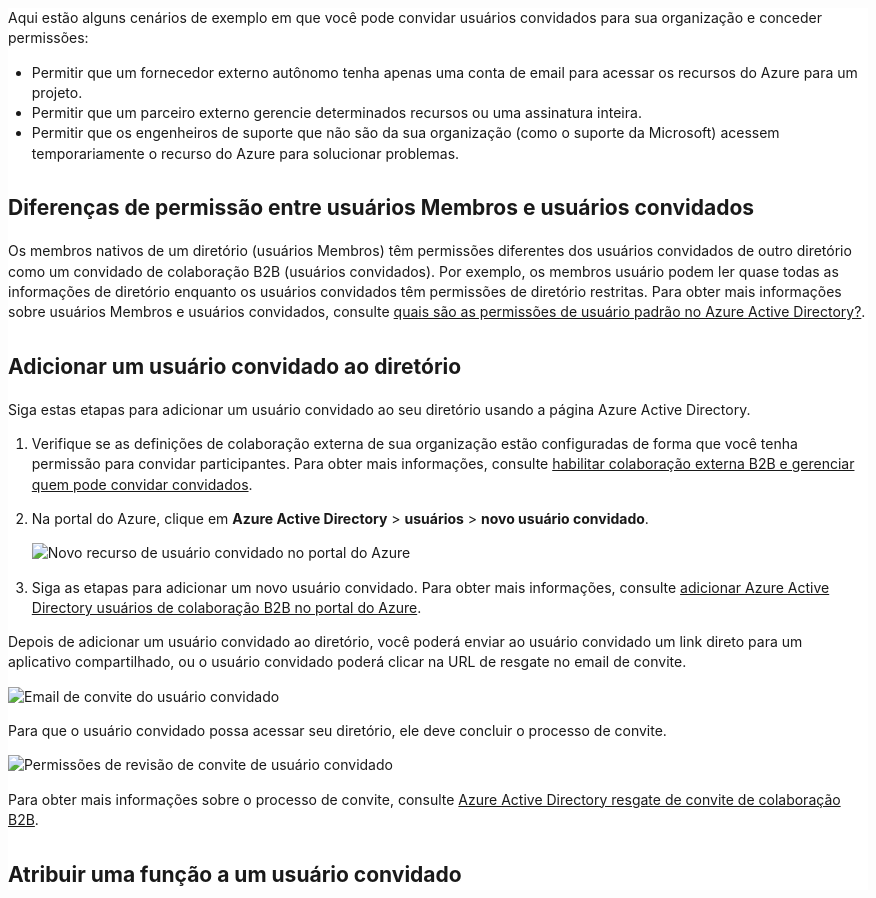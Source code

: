 Aqui estão alguns cenários de exemplo em que você pode convidar usuários convidados para sua organização e conceder permissões:

- Permitir que um fornecedor externo autônomo tenha apenas uma conta de email para acessar os recursos do Azure para um projeto.
- Permitir que um parceiro externo gerencie determinados recursos ou uma assinatura inteira.
- Permitir que os engenheiros de suporte que não são da sua organização (como o suporte da Microsoft) acessem temporariamente o recurso do Azure para solucionar problemas.

## <a name="permission-differences-between-member-users-and-guest-users"></a>Diferenças de permissão entre usuários Membros e usuários convidados

Os membros nativos de um diretório (usuários Membros) têm permissões diferentes dos usuários convidados de outro diretório como um convidado de colaboração B2B (usuários convidados). Por exemplo, os membros usuário podem ler quase todas as informações de diretório enquanto os usuários convidados têm permissões de diretório restritas. Para obter mais informações sobre usuários Membros e usuários convidados, consulte [quais são as permissões de usuário padrão no Azure Active Directory?](../active-directory/fundamentals/users-default-permissions.md).

## <a name="add-a-guest-user-to-your-directory"></a>Adicionar um usuário convidado ao diretório

Siga estas etapas para adicionar um usuário convidado ao seu diretório usando a página Azure Active Directory.

1. Verifique se as definições de colaboração externa de sua organização estão configuradas de forma que você tenha permissão para convidar participantes. Para obter mais informações, consulte [habilitar colaboração externa B2B e gerenciar quem pode convidar convidados](../active-directory/external-identities/delegate-invitations.md).

1. Na portal do Azure, clique em **Azure Active Directory**  >  **usuários**  >  **novo usuário convidado**.

    ![Novo recurso de usuário convidado no portal do Azure](./media/role-assignments-external-users/invite-guest-user.png)

1. Siga as etapas para adicionar um novo usuário convidado. Para obter mais informações, consulte [adicionar Azure Active Directory usuários de colaboração B2B no portal do Azure](../active-directory/external-identities/add-users-administrator.md#add-guest-users-to-the-directory).

Depois de adicionar um usuário convidado ao diretório, você poderá enviar ao usuário convidado um link direto para um aplicativo compartilhado, ou o usuário convidado poderá clicar na URL de resgate no email de convite.

![Email de convite do usuário convidado](./media/role-assignments-external-users/invite-email.png)

Para que o usuário convidado possa acessar seu diretório, ele deve concluir o processo de convite.

![Permissões de revisão de convite de usuário convidado](./media/role-assignments-external-users/invite-review-permissions.png)

Para obter mais informações sobre o processo de convite, consulte [Azure Active Directory resgate de convite de colaboração B2B](../active-directory/external-identities/redemption-experience.md).

## <a name="assign-a-role-to-a-guest-user"></a>Atribuir uma função a um usuário convidado
